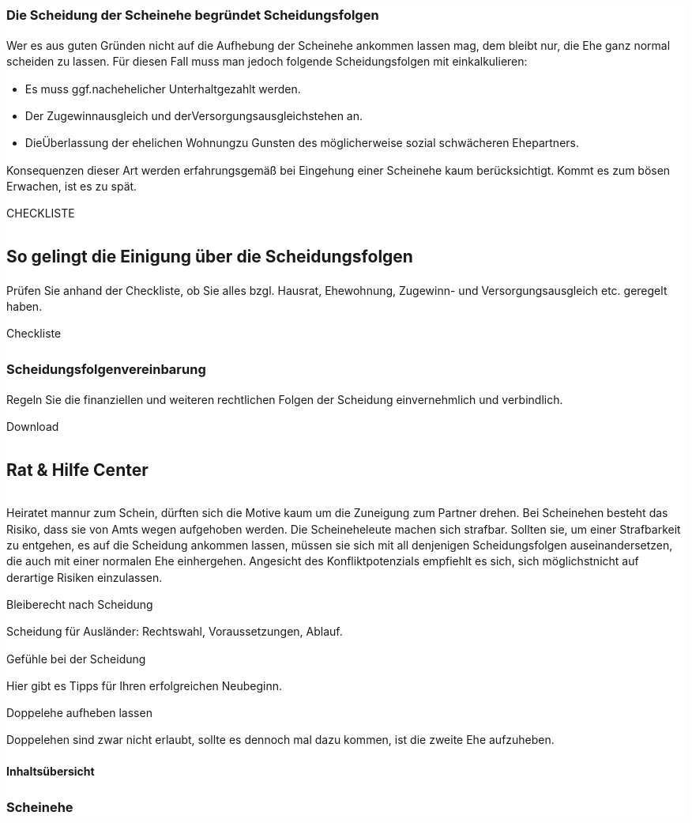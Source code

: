 ### Die Scheidung der Scheinehe begründet Scheidungsfolgen

Wer es aus guten Gründen nicht auf die Aufhebung der Scheinehe ankommen lassen mag, dem bleibt nur, die Ehe ganz normal scheiden zu lassen. Für diesen Fall muss man jedoch folgende Scheidungsfolgen mit einkalkulieren:

- Es muss ggf.nachehelicher Unterhaltgezahlt werden.

- Der Zugewinnausgleich und derVersorgungsausgleichstehen an.

- DieÜberlassung der ehelichen Wohnungzu Gunsten des möglicherweise sozial schwächeren Ehepartners.

Konsequenzen dieser Art werden erfahrungsgemäß bei Eingehung einer Scheinehe kaum berücksichtigt. Kommt es zum bösen Erwachen, ist es zu spät.

CHECKLISTE

## So gelingt die Einigung über die Scheidungsfolgen

Prüfen Sie anhand der Checkliste, ob Sie alles bzgl. Hausrat, Ehewohnung, Zugewinn- und Versorgungsausgleich etc. geregelt haben.

Checkliste

### Scheidungsfolgenvereinbarung

Regeln Sie die finanziellen und weiteren rechtlichen Folgen der Scheidung einvernehmlich und verbindlich.

Download

## Rat & Hilfe Center

## 

Heiratet mannur zum Schein, dürften sich die Motive kaum um die Zuneigung zum Partner drehen. Bei Scheinehen besteht das Risiko, dass sie von Amts wegen aufgehoben werden. Die Scheineheleute machen sich strafbar. Sollten sie, um einer Strafbarkeit zu entgehen, es auf die Scheidung ankommen lassen, müssen sie sich mit all denjenigen Scheidungsfolgen auseinandersetzen, die auch mit einer normalen Ehe einhergehen. Angesicht des Konfliktpotenzials empfiehlt es sich, sich möglichstnicht auf derartige Risiken einzulassen.

Bleiberecht nach Scheidung

Scheidung für Ausländer: Rechtswahl, Voraussetzungen, Ablauf.

Gefühle bei der Scheidung

Hier gibt es Tipps für Ihren erfolgreichen Neubeginn.

Doppelehe aufheben lassen

Doppelehen sind zwar nicht erlaubt, sollte es dennoch mal dazu kommen, ist die zweite Ehe aufzuheben.

#### Inhaltsübersicht

### Scheinehe
